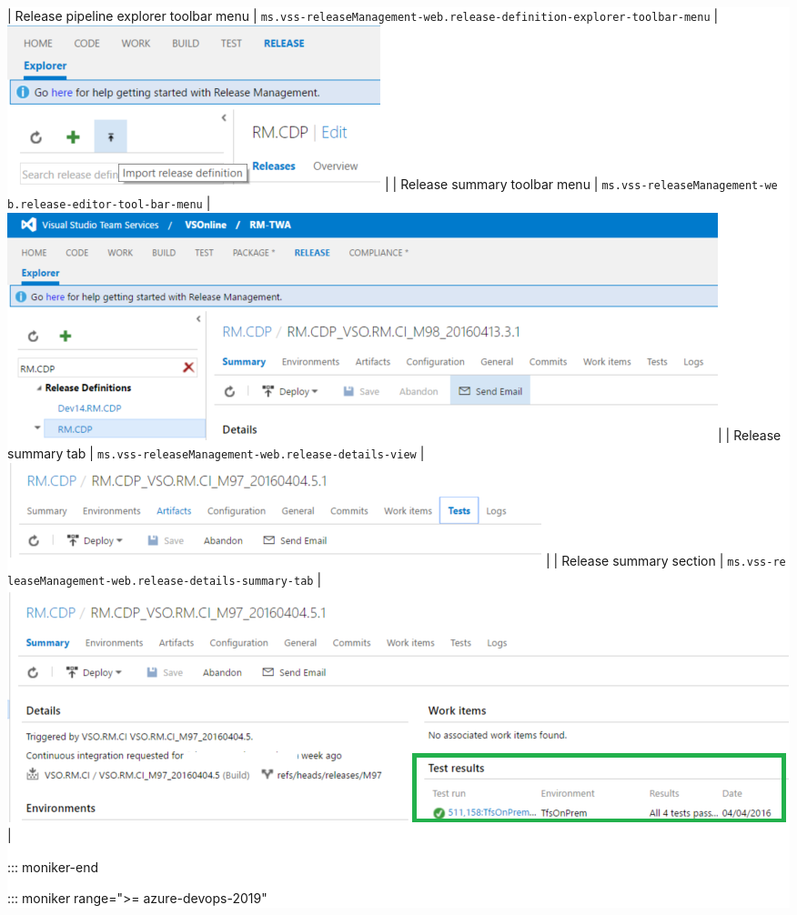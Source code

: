 | Release pipeline explorer toolbar menu | `ms.vss-releaseManagement-web.release-definition-explorer-toolbar-menu` | ![Definition Explorer Toolbar Menu, TFS versions](media/release/definitionExplorerToolbarMenu.png)| 
| Release summary toolbar menu             | `ms.vss-releaseManagement-web.release-editor-tool-bar-menu`             | ![Release Summary Toolbar Menu, TFS versions](media/release/releaseSummaryToolbarMenu.png)| 
| Release summary tab                      | `ms.vss-releaseManagement-web.release-details-view`                     | ![Release Summary Tab, TFS versions](media/release/releaseSummaryTab.png)| 
| Release summary section                  | `ms.vss-releaseManagement-web.release-details-summary-tab`              | ![Release Summary Section, TFS versions](media/release/releaseSummarySection.png)| 

::: moniker-end

<a name="menus_code"></a>

::: moniker range=">= azure-devops-2019"
